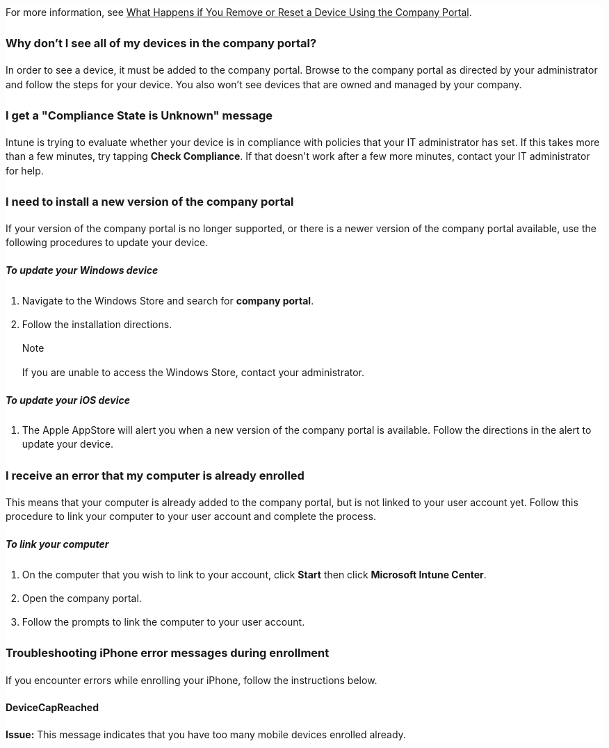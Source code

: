 For more information, see [What Happens if You Remove or Reset a Device Using the Company Portal](http://go.microsoft.com/fwlink/?LinkID=260958).

### <a name="BKMK_CantSeeDevices"></a>Why don’t I see all of my devices in the company portal?
In order to see a device, it must be added to the company portal. Browse to the company portal as directed by your administrator and follow the steps for your device. You also won’t see devices that are owned and managed by your company.

### <a name="BKMK_compliance_state_unknown"></a>I get a "Compliance State is Unknown" message
Intune is trying to evaluate whether your device is in compliance with policies that your IT administrator has set. If this takes more than a few minutes, try tapping **Check Compliance**. If that doesn't work after a few more minutes, contact your IT administrator for help.

### <a name="BKMK_InstallNewVersion"></a>I need to install a new version of the company portal
If your version of the company portal is no longer supported, or there is a newer version of the company portal available, use the following procedures to update your device.

##### To update your Windows device

1.  Navigate to the Windows Store and search for **company portal**.

2.  Follow the installation directions.

    > [!NOTE]
    > If you are unable to access the Windows Store, contact your administrator.

##### To update your iOS device

1.  The Apple AppStore will alert you when a new version of the company portal is available. Follow the directions in the alert to update your device.

### <a name="BKMK_NotEnrolled"></a>I receive an error that my computer is already enrolled
This means that your computer is already added to the company portal, but is not linked to your user account yet. Follow this procedure to link your computer to your user account and complete the process.

##### To link your computer

1.  On the computer that you wish to link to your account, click **Start** then click **Microsoft Intune Center**.

2.  Open the company portal.

3.  Follow the prompts to link the computer to your user account.

### <a name="BKMK_TroubleshootingiOS"></a>Troubleshooting iPhone error messages during enrollment
If you encounter errors while enrolling your iPhone, follow the instructions below.

#### DeviceCapReached
**Issue:** This message indicates that you have too many mobile devices enrolled already.
